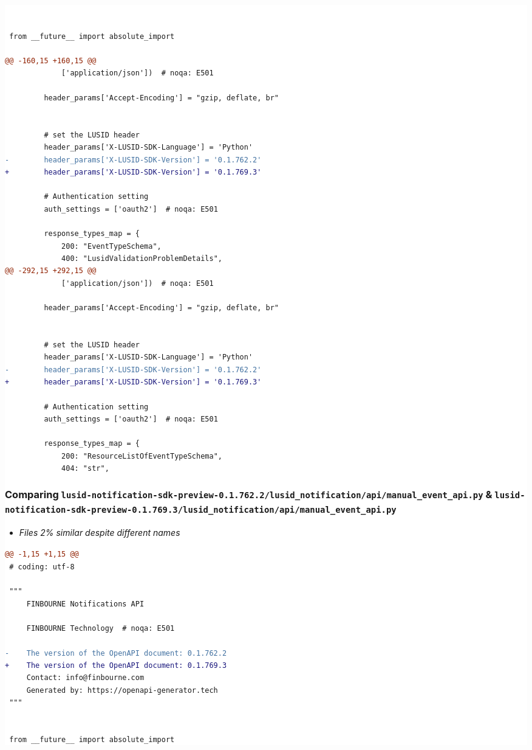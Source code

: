 ```diff
 
 
 from __future__ import absolute_import
 
@@ -160,15 +160,15 @@
             ['application/json'])  # noqa: E501
 
         header_params['Accept-Encoding'] = "gzip, deflate, br"
 
 
         # set the LUSID header
         header_params['X-LUSID-SDK-Language'] = 'Python'
-        header_params['X-LUSID-SDK-Version'] = '0.1.762.2'
+        header_params['X-LUSID-SDK-Version'] = '0.1.769.3'
 
         # Authentication setting
         auth_settings = ['oauth2']  # noqa: E501
 
         response_types_map = {
             200: "EventTypeSchema",
             400: "LusidValidationProblemDetails",
@@ -292,15 +292,15 @@
             ['application/json'])  # noqa: E501
 
         header_params['Accept-Encoding'] = "gzip, deflate, br"
 
 
         # set the LUSID header
         header_params['X-LUSID-SDK-Language'] = 'Python'
-        header_params['X-LUSID-SDK-Version'] = '0.1.762.2'
+        header_params['X-LUSID-SDK-Version'] = '0.1.769.3'
 
         # Authentication setting
         auth_settings = ['oauth2']  # noqa: E501
 
         response_types_map = {
             200: "ResourceListOfEventTypeSchema",
             404: "str",
```

### Comparing `lusid-notification-sdk-preview-0.1.762.2/lusid_notification/api/manual_event_api.py` & `lusid-notification-sdk-preview-0.1.769.3/lusid_notification/api/manual_event_api.py`

 * *Files 2% similar despite different names*

```diff
@@ -1,15 +1,15 @@
 # coding: utf-8
 
 """
     FINBOURNE Notifications API
 
     FINBOURNE Technology  # noqa: E501
 
-    The version of the OpenAPI document: 0.1.762.2
+    The version of the OpenAPI document: 0.1.769.3
     Contact: info@finbourne.com
     Generated by: https://openapi-generator.tech
 """
 
 
 from __future__ import absolute_import
```